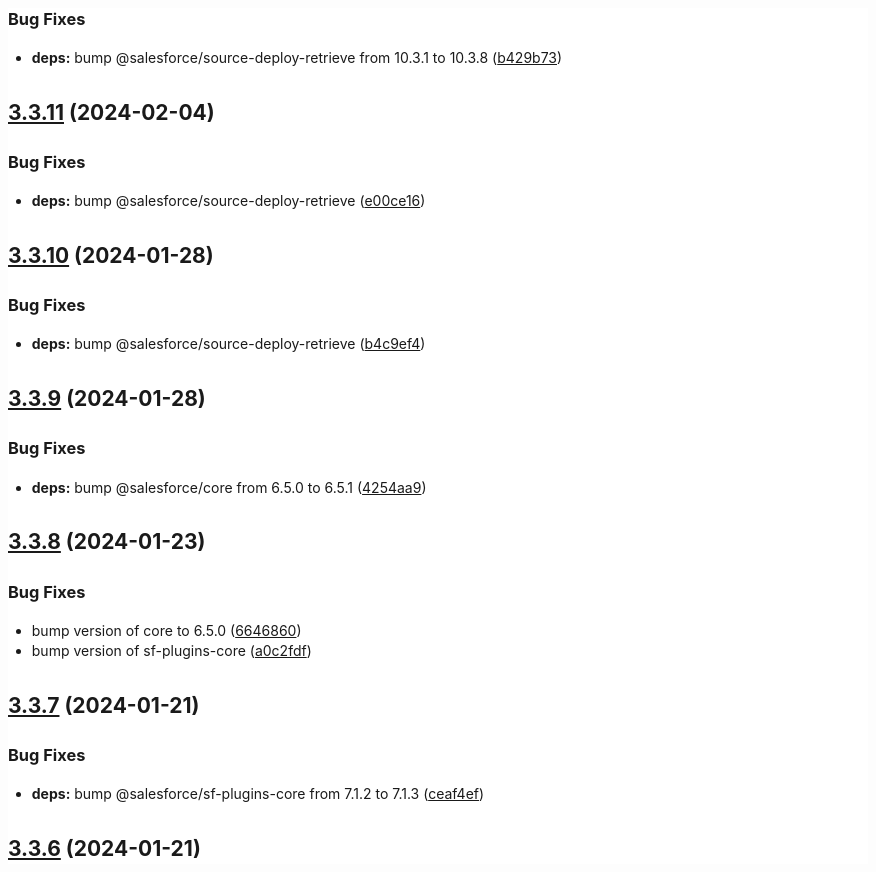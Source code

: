 ### Bug Fixes

- **deps:** bump @salesforce/source-deploy-retrieve from 10.3.1 to 10.3.8 ([b429b73](https://github.com/salesforcecli/plugin-org/commit/b429b731d5b366ca82a4f127ae9baf7608f4f142))

## [3.3.11](https://github.com/salesforcecli/plugin-org/compare/3.3.10...3.3.11) (2024-02-04)

### Bug Fixes

- **deps:** bump @salesforce/source-deploy-retrieve ([e00ce16](https://github.com/salesforcecli/plugin-org/commit/e00ce1603945c5804e705fa87fb0f60a7fdada62))

## [3.3.10](https://github.com/salesforcecli/plugin-org/compare/3.3.9...3.3.10) (2024-01-28)

### Bug Fixes

- **deps:** bump @salesforce/source-deploy-retrieve ([b4c9ef4](https://github.com/salesforcecli/plugin-org/commit/b4c9ef4aa5d2673421492c54e00e1efd1666f241))

## [3.3.9](https://github.com/salesforcecli/plugin-org/compare/3.3.8...3.3.9) (2024-01-28)

### Bug Fixes

- **deps:** bump @salesforce/core from 6.5.0 to 6.5.1 ([4254aa9](https://github.com/salesforcecli/plugin-org/commit/4254aa905fa538a66dc9be9e0812bc21a3c78135))

## [3.3.8](https://github.com/salesforcecli/plugin-org/compare/3.3.7...3.3.8) (2024-01-23)

### Bug Fixes

- bump version of core to 6.5.0 ([6646860](https://github.com/salesforcecli/plugin-org/commit/66468602d69f9e45706f6e36f458563f1ec191a6))
- bump version of sf-plugins-core ([a0c2fdf](https://github.com/salesforcecli/plugin-org/commit/a0c2fdf33450fa29f4da71f9b4184bf0996f7640))

## [3.3.7](https://github.com/salesforcecli/plugin-org/compare/3.3.6...3.3.7) (2024-01-21)

### Bug Fixes

- **deps:** bump @salesforce/sf-plugins-core from 7.1.2 to 7.1.3 ([ceaf4ef](https://github.com/salesforcecli/plugin-org/commit/ceaf4efc03c1339f61a746991a84e1026790d2d5))

## [3.3.6](https://github.com/salesforcecli/plugin-org/compare/3.3.5...3.3.6) (2024-01-21)
